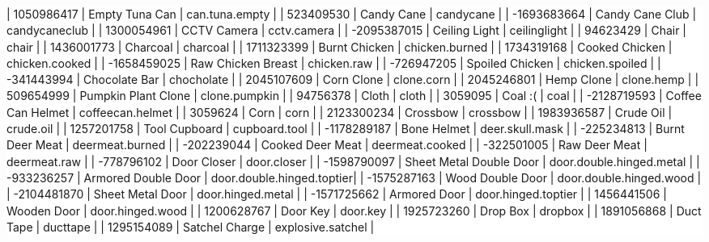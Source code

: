 | 1050986417    | Empty Tuna Can               | can.tuna.empty           |
| 523409530     | Candy Cane                   | candycane                |
| -1693683664   | Candy Cane Club              | candycaneclub            |
| 1300054961    | CCTV Camera                  | cctv.camera              |
| -2095387015   | Ceiling Light                | ceilinglight             |
| 94623429      | Chair                        | chair                    |
| 1436001773    | Charcoal                     | charcoal                 |
| 1711323399    | Burnt Chicken                | chicken.burned           |
| 1734319168    | Cooked Chicken               | chicken.cooked           |
| -1658459025   | Raw Chicken Breast           | chicken.raw              |
| -726947205    | Spoiled Chicken              | chicken.spoiled          |
| -341443994    | Chocolate Bar                | chocholate               |
| 2045107609    | Corn Clone                   | clone.corn               |
| 2045246801    | Hemp Clone                   | clone.hemp               |
| 509654999     | Pumpkin Plant Clone          | clone.pumpkin            |
| 94756378      | Cloth                        | cloth                    |
| 3059095       | Coal :(                      | coal                     |
| -2128719593   | Coffee Can Helmet            | coffeecan.helmet         |
| 3059624       | Corn                         | corn                     |
| 2123300234    | Crossbow                     | crossbow                 |
| 1983936587    | Crude Oil                    | crude.oil                |
| 1257201758    | Tool Cupboard                | cupboard.tool            |
| -1178289187   | Bone Helmet                  | deer.skull.mask          |
| -225234813    | Burnt Deer Meat              | deermeat.burned          |
| -202239044    | Cooked Deer Meat             | deermeat.cooked          |
| -322501005    | Raw Deer Meat                | deermeat.raw             |
| -778796102    | Door Closer                  | door.closer              |
| -1598790097   | Sheet Metal Double Door      | door.double.hinged.metal |
| -933236257    | Armored Double Door          | door.double.hinged.toptier|
| -1575287163   | Wood Double Door             | door.double.hinged.wood  |
| -2104481870   | Sheet Metal Door             | door.hinged.metal        |
| -1571725662   | Armored Door                 | door.hinged.toptier      |
| 1456441506    | Wooden Door                  | door.hinged.wood         |
| 1200628767    | Door Key                     | door.key                 |
| 1925723260    | Drop Box                     | dropbox                  |
| 1891056868    | Duct Tape                    | ducttape                 |
| 1295154089    | Satchel Charge               | explosive.satchel        |
